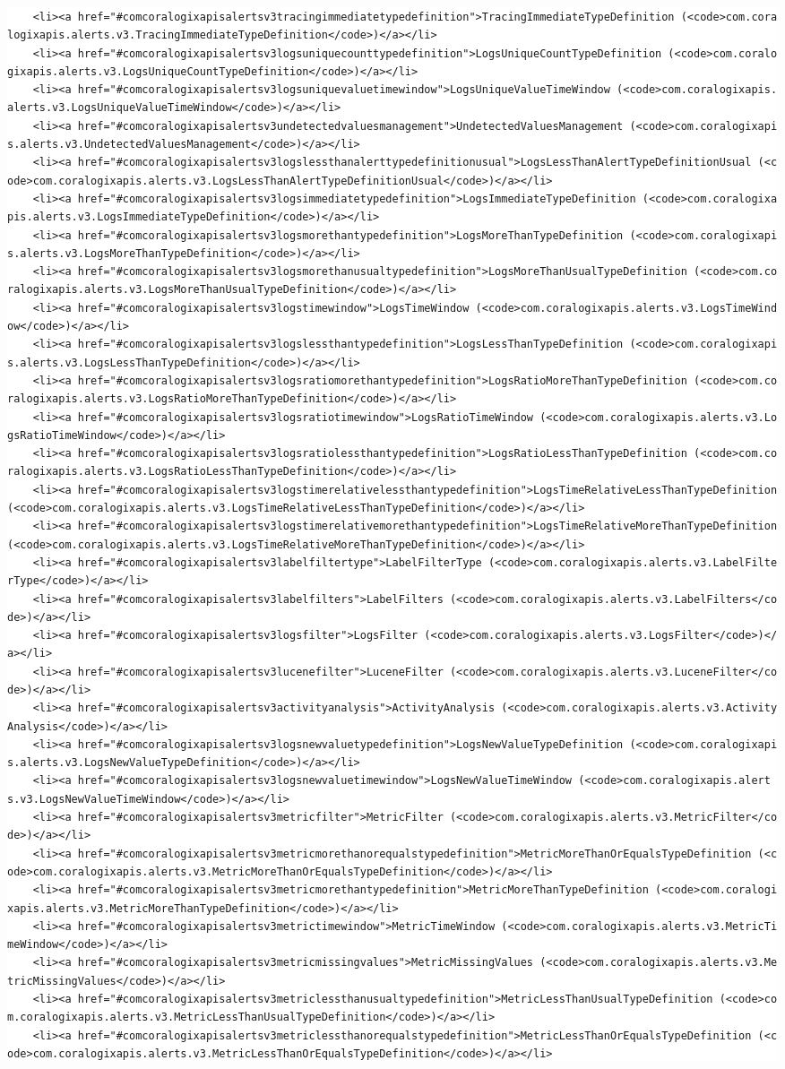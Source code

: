         <li><a href="#comcoralogixapisalertsv3tracingimmediatetypedefinition">TracingImmediateTypeDefinition (<code>com.coralogixapis.alerts.v3.TracingImmediateTypeDefinition</code>)</a></li>
        <li><a href="#comcoralogixapisalertsv3logsuniquecounttypedefinition">LogsUniqueCountTypeDefinition (<code>com.coralogixapis.alerts.v3.LogsUniqueCountTypeDefinition</code>)</a></li>
        <li><a href="#comcoralogixapisalertsv3logsuniquevaluetimewindow">LogsUniqueValueTimeWindow (<code>com.coralogixapis.alerts.v3.LogsUniqueValueTimeWindow</code>)</a></li>
        <li><a href="#comcoralogixapisalertsv3undetectedvaluesmanagement">UndetectedValuesManagement (<code>com.coralogixapis.alerts.v3.UndetectedValuesManagement</code>)</a></li>
        <li><a href="#comcoralogixapisalertsv3logslessthanalerttypedefinitionusual">LogsLessThanAlertTypeDefinitionUsual (<code>com.coralogixapis.alerts.v3.LogsLessThanAlertTypeDefinitionUsual</code>)</a></li>
        <li><a href="#comcoralogixapisalertsv3logsimmediatetypedefinition">LogsImmediateTypeDefinition (<code>com.coralogixapis.alerts.v3.LogsImmediateTypeDefinition</code>)</a></li>
        <li><a href="#comcoralogixapisalertsv3logsmorethantypedefinition">LogsMoreThanTypeDefinition (<code>com.coralogixapis.alerts.v3.LogsMoreThanTypeDefinition</code>)</a></li>
        <li><a href="#comcoralogixapisalertsv3logsmorethanusualtypedefinition">LogsMoreThanUsualTypeDefinition (<code>com.coralogixapis.alerts.v3.LogsMoreThanUsualTypeDefinition</code>)</a></li>
        <li><a href="#comcoralogixapisalertsv3logstimewindow">LogsTimeWindow (<code>com.coralogixapis.alerts.v3.LogsTimeWindow</code>)</a></li>
        <li><a href="#comcoralogixapisalertsv3logslessthantypedefinition">LogsLessThanTypeDefinition (<code>com.coralogixapis.alerts.v3.LogsLessThanTypeDefinition</code>)</a></li>
        <li><a href="#comcoralogixapisalertsv3logsratiomorethantypedefinition">LogsRatioMoreThanTypeDefinition (<code>com.coralogixapis.alerts.v3.LogsRatioMoreThanTypeDefinition</code>)</a></li>
        <li><a href="#comcoralogixapisalertsv3logsratiotimewindow">LogsRatioTimeWindow (<code>com.coralogixapis.alerts.v3.LogsRatioTimeWindow</code>)</a></li>
        <li><a href="#comcoralogixapisalertsv3logsratiolessthantypedefinition">LogsRatioLessThanTypeDefinition (<code>com.coralogixapis.alerts.v3.LogsRatioLessThanTypeDefinition</code>)</a></li>
        <li><a href="#comcoralogixapisalertsv3logstimerelativelessthantypedefinition">LogsTimeRelativeLessThanTypeDefinition (<code>com.coralogixapis.alerts.v3.LogsTimeRelativeLessThanTypeDefinition</code>)</a></li>
        <li><a href="#comcoralogixapisalertsv3logstimerelativemorethantypedefinition">LogsTimeRelativeMoreThanTypeDefinition (<code>com.coralogixapis.alerts.v3.LogsTimeRelativeMoreThanTypeDefinition</code>)</a></li>
        <li><a href="#comcoralogixapisalertsv3labelfiltertype">LabelFilterType (<code>com.coralogixapis.alerts.v3.LabelFilterType</code>)</a></li>
        <li><a href="#comcoralogixapisalertsv3labelfilters">LabelFilters (<code>com.coralogixapis.alerts.v3.LabelFilters</code>)</a></li>
        <li><a href="#comcoralogixapisalertsv3logsfilter">LogsFilter (<code>com.coralogixapis.alerts.v3.LogsFilter</code>)</a></li>
        <li><a href="#comcoralogixapisalertsv3lucenefilter">LuceneFilter (<code>com.coralogixapis.alerts.v3.LuceneFilter</code>)</a></li>
        <li><a href="#comcoralogixapisalertsv3activityanalysis">ActivityAnalysis (<code>com.coralogixapis.alerts.v3.ActivityAnalysis</code>)</a></li>
        <li><a href="#comcoralogixapisalertsv3logsnewvaluetypedefinition">LogsNewValueTypeDefinition (<code>com.coralogixapis.alerts.v3.LogsNewValueTypeDefinition</code>)</a></li>
        <li><a href="#comcoralogixapisalertsv3logsnewvaluetimewindow">LogsNewValueTimeWindow (<code>com.coralogixapis.alerts.v3.LogsNewValueTimeWindow</code>)</a></li>
        <li><a href="#comcoralogixapisalertsv3metricfilter">MetricFilter (<code>com.coralogixapis.alerts.v3.MetricFilter</code>)</a></li>
        <li><a href="#comcoralogixapisalertsv3metricmorethanorequalstypedefinition">MetricMoreThanOrEqualsTypeDefinition (<code>com.coralogixapis.alerts.v3.MetricMoreThanOrEqualsTypeDefinition</code>)</a></li>
        <li><a href="#comcoralogixapisalertsv3metricmorethantypedefinition">MetricMoreThanTypeDefinition (<code>com.coralogixapis.alerts.v3.MetricMoreThanTypeDefinition</code>)</a></li>
        <li><a href="#comcoralogixapisalertsv3metrictimewindow">MetricTimeWindow (<code>com.coralogixapis.alerts.v3.MetricTimeWindow</code>)</a></li>
        <li><a href="#comcoralogixapisalertsv3metricmissingvalues">MetricMissingValues (<code>com.coralogixapis.alerts.v3.MetricMissingValues</code>)</a></li>
        <li><a href="#comcoralogixapisalertsv3metriclessthanusualtypedefinition">MetricLessThanUsualTypeDefinition (<code>com.coralogixapis.alerts.v3.MetricLessThanUsualTypeDefinition</code>)</a></li>
        <li><a href="#comcoralogixapisalertsv3metriclessthanorequalstypedefinition">MetricLessThanOrEqualsTypeDefinition (<code>com.coralogixapis.alerts.v3.MetricLessThanOrEqualsTypeDefinition</code>)</a></li>